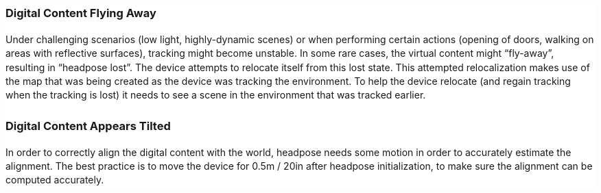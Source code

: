 ### Digital Content Flying Away

Under challenging scenarios (low light, highly-dynamic scenes) or when performing certain actions (opening of doors, walking on areas with reflective surfaces), tracking might become unstable. In some rare cases, the virtual content might “fly-away”, resulting in “headpose lost”. The device attempts to relocate itself from this lost state.
This attempted relocalization makes use of the map that was being created as the device was tracking the environment. To help the device relocate (and regain tracking when the tracking is lost) it needs to see a scene in the environment that was tracked earlier.

### Digital Content Appears Tilted

In order to correctly align the digital content with the world, headpose needs some motion in order to accurately estimate the alignment. The best practice is to move the device for 0.5m / 20in after headpose initialization, to make sure the alignment can be computed accurately.

